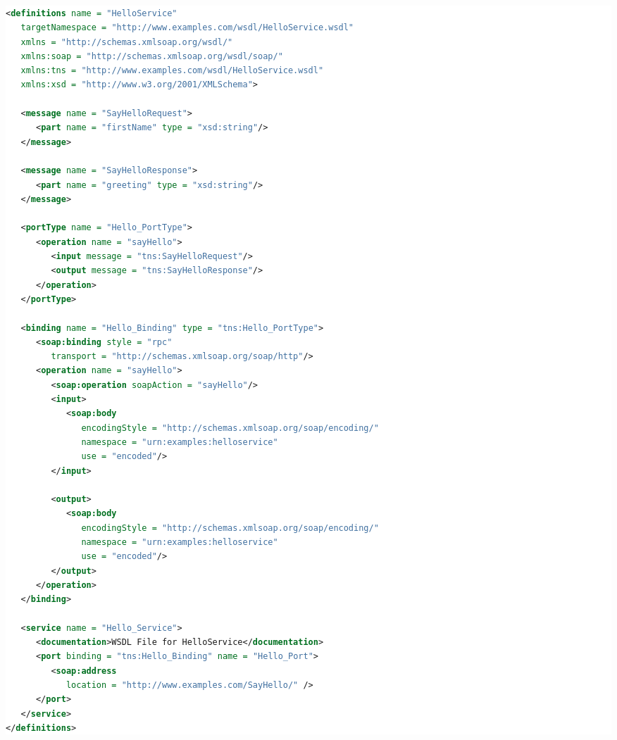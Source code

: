 ```xml
<definitions name = "HelloService"
   targetNamespace = "http://www.examples.com/wsdl/HelloService.wsdl"
   xmlns = "http://schemas.xmlsoap.org/wsdl/"
   xmlns:soap = "http://schemas.xmlsoap.org/wsdl/soap/"
   xmlns:tns = "http://www.examples.com/wsdl/HelloService.wsdl"
   xmlns:xsd = "http://www.w3.org/2001/XMLSchema">
 
   <message name = "SayHelloRequest">
      <part name = "firstName" type = "xsd:string"/>
   </message>
	
   <message name = "SayHelloResponse">
      <part name = "greeting" type = "xsd:string"/>
   </message>

   <portType name = "Hello_PortType">
      <operation name = "sayHello">
         <input message = "tns:SayHelloRequest"/>
         <output message = "tns:SayHelloResponse"/>
      </operation>
   </portType>

   <binding name = "Hello_Binding" type = "tns:Hello_PortType">
      <soap:binding style = "rpc"
         transport = "http://schemas.xmlsoap.org/soap/http"/>
      <operation name = "sayHello">
         <soap:operation soapAction = "sayHello"/>
         <input>
            <soap:body
               encodingStyle = "http://schemas.xmlsoap.org/soap/encoding/"
               namespace = "urn:examples:helloservice"
               use = "encoded"/>
         </input>
		
         <output>
            <soap:body
               encodingStyle = "http://schemas.xmlsoap.org/soap/encoding/"
               namespace = "urn:examples:helloservice"
               use = "encoded"/>
         </output>
      </operation>
   </binding>

   <service name = "Hello_Service">
      <documentation>WSDL File for HelloService</documentation>
      <port binding = "tns:Hello_Binding" name = "Hello_Port">
         <soap:address
            location = "http://www.examples.com/SayHello/" />
      </port>
   </service>
</definitions>
```
